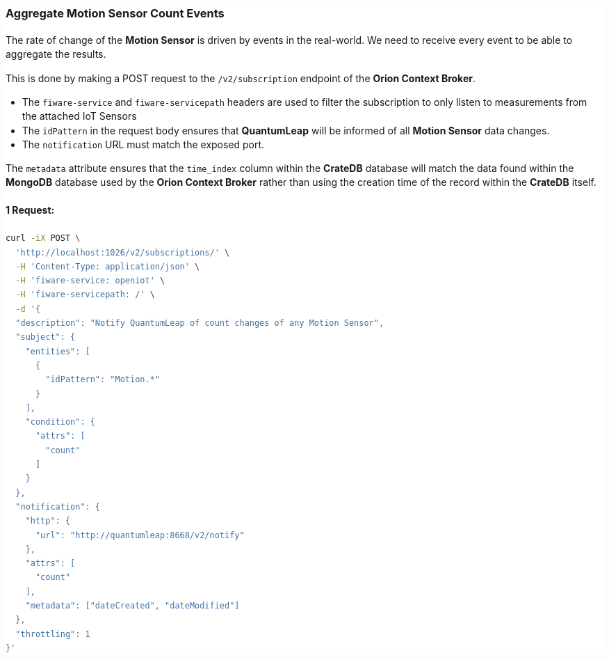### Aggregate Motion Sensor Count Events

The rate of change of the **Motion Sensor** is driven by events in the
real-world. We need to receive every event to be able to aggregate the results.

This is done by making a POST request to the `/v2/subscription` endpoint of the
**Orion Context Broker**.

-   The `fiware-service` and `fiware-servicepath` headers are used to filter the
    subscription to only listen to measurements from the attached IoT Sensors
-   The `idPattern` in the request body ensures that **QuantumLeap** will be
    informed of all **Motion Sensor** data changes.
-   The `notification` URL must match the exposed port.

The `metadata` attribute ensures that the `time_index` column within the
**CrateDB** database will match the data found within the **MongoDB** database
used by the **Orion Context Broker** rather than using the creation time of the
record within the **CrateDB** itself.

#### 1 Request:

```bash
curl -iX POST \
  'http://localhost:1026/v2/subscriptions/' \
  -H 'Content-Type: application/json' \
  -H 'fiware-service: openiot' \
  -H 'fiware-servicepath: /' \
  -d '{
  "description": "Notify QuantumLeap of count changes of any Motion Sensor",
  "subject": {
    "entities": [
      {
        "idPattern": "Motion.*"
      }
    ],
    "condition": {
      "attrs": [
        "count"
      ]
    }
  },
  "notification": {
    "http": {
      "url": "http://quantumleap:8668/v2/notify"
    },
    "attrs": [
      "count"
    ],
    "metadata": ["dateCreated", "dateModified"]
  },
  "throttling": 1
}'
```
